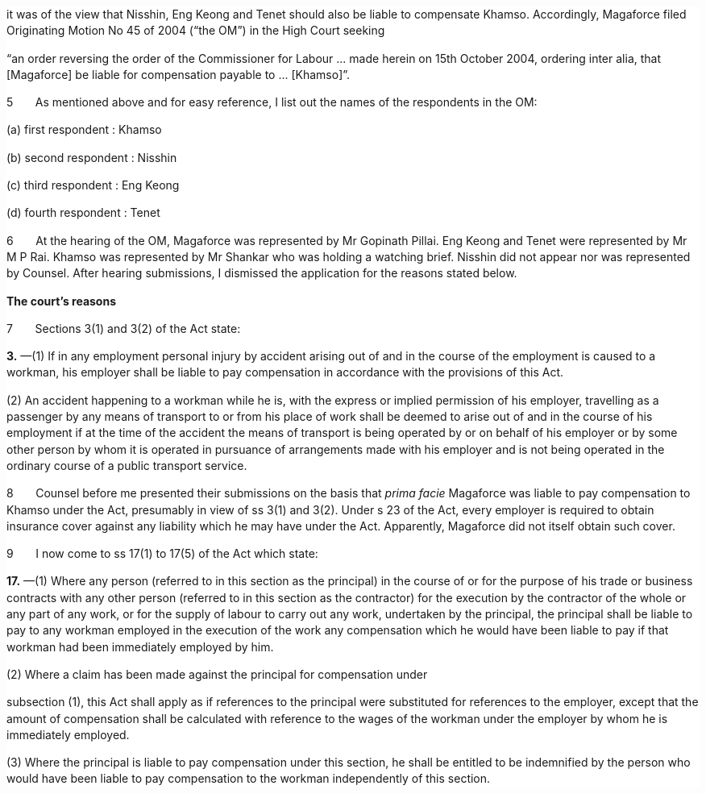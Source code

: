 
it was of the view that Nisshin, Eng Keong and Tenet should also be liable to compensate Khamso. Accordingly, Magaforce filed Originating Motion No 45 of 2004 (“the OM”) in the High Court seeking 

“an order reversing the order of the Commissioner for Labour ... made herein on 15th October 2004, ordering inter alia, that [Magaforce] be liable for compensation payable to ... [Khamso]”. 

5       As mentioned above and for easy reference, I list out the names of the respondents in the OM: 

 (a) first respondent : Khamso 

 (b) second respondent : Nisshin 

 (c) third respondent : Eng Keong 

 (d) fourth respondent : Tenet 

6       At the hearing of the OM, Magaforce was represented by Mr Gopinath Pillai. Eng Keong and Tenet were represented by Mr M P Rai. Khamso was represented by Mr Shankar who was holding a watching brief. Nisshin did not appear nor was represented by Counsel. After hearing submissions, I dismissed the application for the reasons stated below. 

**The court’s reasons** 

7       Sections 3(1) and 3(2) of the Act state: 

**3.** —(1) If in any employment personal injury by accident arising out of and in the course of the employment is caused to a workman, his employer shall be liable to pay compensation in accordance with the provisions of this Act. 

 (2) An accident happening to a workman while he is, with the express or implied permission of his employer, travelling as a passenger by any means of transport to or from his place of work shall be deemed to arise out of and in the course of his employment if at the time of the accident the means of transport is being operated by or on behalf of his employer or by some other person by whom it is operated in pursuance of arrangements made with his employer and is not being operated in the ordinary course of a public transport service. 

8       Counsel before me presented their submissions on the basis that _prima facie_ Magaforce was liable to pay compensation to Khamso under the Act, presumably in view of ss 3(1) and 3(2). Under s 23 of the Act, every employer is required to obtain insurance cover against any liability which he may have under the Act. Apparently, Magaforce did not itself obtain such cover. 

9       I now come to ss 17(1) to 17(5) of the Act which state: 

**17.** —(1) Where any person (referred to in this section as the principal) in the course of or for the purpose of his trade or business contracts with any other person (referred to in this section as the contractor) for the execution by the contractor of the whole or any part of any work, or for the supply of labour to carry out any work, undertaken by the principal, the principal shall be liable to pay to any workman employed in the execution of the work any compensation which he would have been liable to pay if that workman had been immediately employed by him. 

 (2) Where a claim has been made against the principal for compensation under 


 subsection (1), this Act shall apply as if references to the principal were substituted for references to the employer, except that the amount of compensation shall be calculated with reference to the wages of the workman under the employer by whom he is immediately employed. 

 (3) Where the principal is liable to pay compensation under this section, he shall be entitled to be indemnified by the person who would have been liable to pay compensation to the workman independently of this section. 

